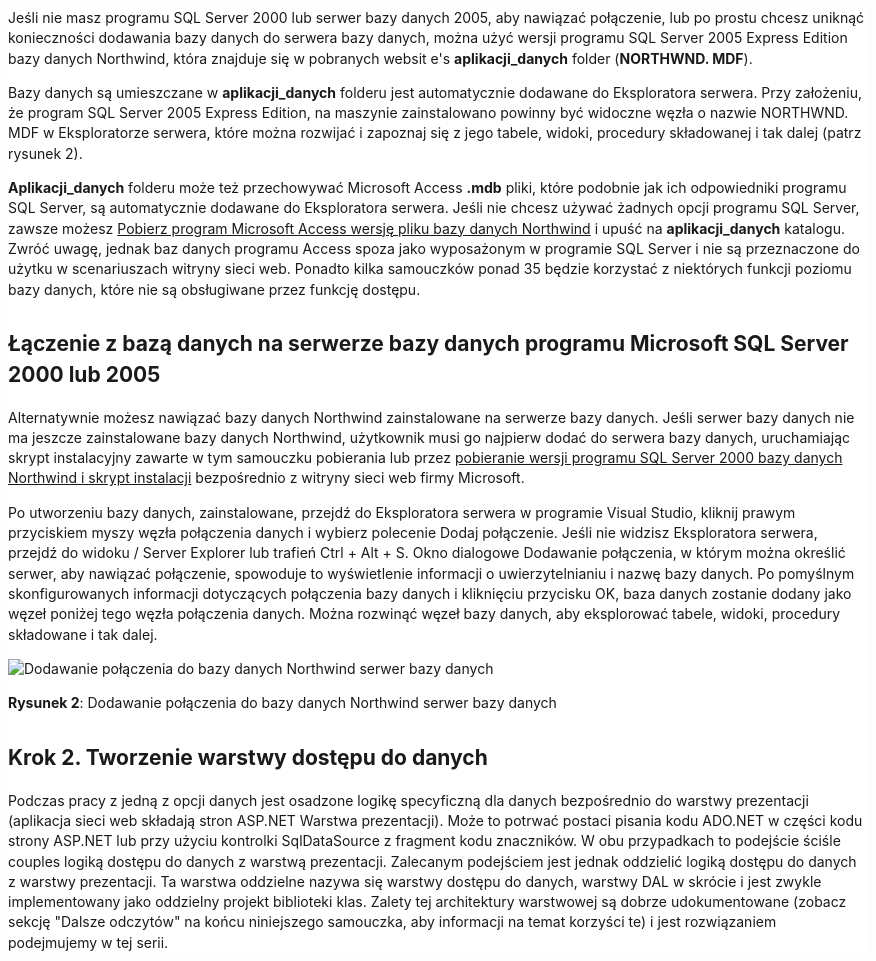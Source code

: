Jeśli nie masz programu SQL Server 2000 lub serwer bazy danych 2005, aby nawiązać połączenie, lub po prostu chcesz uniknąć konieczności dodawania bazy danych do serwera bazy danych, można użyć wersji programu SQL Server 2005 Express Edition bazy danych Northwind, która znajduje się w pobranych websit e's **aplikacji\_danych** folder (**NORTHWND. MDF**).

Bazy danych są umieszczane w **aplikacji\_danych** folderu jest automatycznie dodawane do Eksploratora serwera. Przy założeniu, że program SQL Server 2005 Express Edition, na maszynie zainstalowano powinny być widoczne węzła o nazwie NORTHWND. MDF w Eksploratorze serwera, które można rozwijać i zapoznaj się z jego tabele, widoki, procedury składowanej i tak dalej (patrz rysunek 2).

**Aplikacji\_danych** folderu może też przechowywać Microsoft Access **.mdb** pliki, które podobnie jak ich odpowiedniki programu SQL Server, są automatycznie dodawane do Eksploratora serwera. Jeśli nie chcesz używać żadnych opcji programu SQL Server, zawsze możesz [Pobierz program Microsoft Access wersję pliku bazy danych Northwind](https://www.microsoft.com/downloads/details.aspx?FamilyID=C6661372-8DBE-422B-8676-C632D66C529C&amp;displaylang=EN) i upuść na **aplikacji\_danych** katalogu. Zwróć uwagę, jednak baz danych programu Access spoza jako wyposażonym w programie SQL Server i nie są przeznaczone do użytku w scenariuszach witryny sieci web. Ponadto kilka samouczków ponad 35 będzie korzystać z niektórych funkcji poziomu bazy danych, które nie są obsługiwane przez funkcję dostępu.

## <a name="connecting-to-the-database-in-a-microsoft-sql-server-2000-or-2005-database-server"></a>Łączenie z bazą danych na serwerze bazy danych programu Microsoft SQL Server 2000 lub 2005

Alternatywnie możesz nawiązać bazy danych Northwind zainstalowane na serwerze bazy danych. Jeśli serwer bazy danych nie ma jeszcze zainstalowane bazy danych Northwind, użytkownik musi go najpierw dodać do serwera bazy danych, uruchamiając skrypt instalacyjny zawarte w tym samouczku pobierania lub przez [pobieranie wersji programu SQL Server 2000 bazy danych Northwind i skrypt instalacji](https://www.microsoft.com/downloads/details.aspx?FamilyID=06616212-0356-46a0-8da2-eebc53a68034&amp;DisplayLang=en) bezpośrednio z witryny sieci web firmy Microsoft.

Po utworzeniu bazy danych, zainstalowane, przejdź do Eksploratora serwera w programie Visual Studio, kliknij prawym przyciskiem myszy węzła połączenia danych i wybierz polecenie Dodaj połączenie. Jeśli nie widzisz Eksploratora serwera, przejdź do widoku / Server Explorer lub trafień Ctrl + Alt + S. Okno dialogowe Dodawanie połączenia, w którym można określić serwer, aby nawiązać połączenie, spowoduje to wyświetlenie informacji o uwierzytelnianiu i nazwę bazy danych. Po pomyślnym skonfigurowanych informacji dotyczących połączenia bazy danych i kliknięciu przycisku OK, baza danych zostanie dodany jako węzeł poniżej tego węzła połączenia danych. Można rozwinąć węzeł bazy danych, aby eksplorować tabele, widoki, procedury składowane i tak dalej.


![Dodawanie połączenia do bazy danych Northwind serwer bazy danych](creating-a-data-access-layer-cs/_static/image4.png)

**Rysunek 2**: Dodawanie połączenia do bazy danych Northwind serwer bazy danych


## <a name="step-2-creating-the-data-access-layer"></a>Krok 2. Tworzenie warstwy dostępu do danych

Podczas pracy z jedną z opcji danych jest osadzone logikę specyficzną dla danych bezpośrednio do warstwy prezentacji (aplikacja sieci web składają stron ASP.NET Warstwa prezentacji). Może to potrwać postaci pisania kodu ADO.NET w części kodu strony ASP.NET lub przy użyciu kontrolki SqlDataSource z fragment kodu znaczników. W obu przypadkach to podejście ściśle couples logiką dostępu do danych z warstwą prezentacji. Zalecanym podejściem jest jednak oddzielić logiką dostępu do danych z warstwy prezentacji. Ta warstwa oddzielne nazywa się warstwy dostępu do danych, warstwy DAL w skrócie i jest zwykle implementowany jako oddzielny projekt biblioteki klas. Zalety tej architektury warstwowej są dobrze udokumentowane (zobacz sekcję "Dalsze odczytów" na końcu niniejszego samouczka, aby informacji na temat korzyści te) i jest rozwiązaniem podejmujemy w tej serii.
